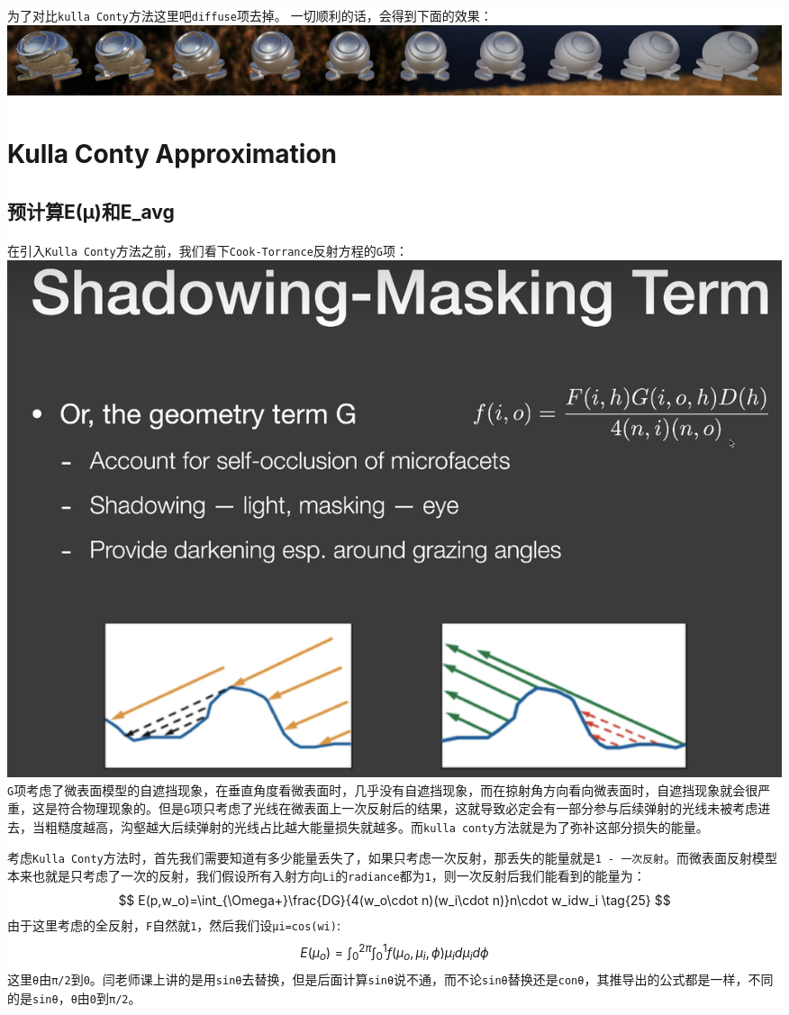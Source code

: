为了对比`kulla Conty`方法这里吧`diffuse`项去掉。
一切顺利的话，会得到下面的效果：  
![12](./README_IMG/image-7.png)  

# Kulla Conty Approximation

## 预计算E(μ)和E_avg
在引入`Kulla Conty`方法之前，我们看下`Cook-Torrance`反射方程的`G`项：  
![13](./README_IMG/image-8.png)  
`G`项考虑了微表面模型的自遮挡现象，在垂直角度看微表面时，几乎没有自遮挡现象，而在掠射角方向看向微表面时，自遮挡现象就会很严重，这是符合物理现象的。但是`G`项只考虑了光线在微表面上一次反射后的结果，这就导致必定会有一部分参与后续弹射的光线未被考虑进去，当粗糙度越高，沟壑越大后续弹射的光线占比越大能量损失就越多。而`kulla conty`方法就是为了弥补这部分损失的能量。  

考虑`Kulla Conty`方法时，首先我们需要知道有多少能量丢失了，如果只考虑一次反射，那丢失的能量就是`1 - 一次反射`。而微表面反射模型本来也就是只考虑了一次的反射，我们假设所有入射方向`Li`的`radiance`都为`1`，则一次反射后我们能看到的能量为： 
$$
E(p,w_o)=\int_{\Omega+}\frac{DG}{4(w_o\cdot n)(w_i\cdot n)}n\cdot w_idw_i \tag{25}
$$
由于这里考虑的全反射，`F`自然就`1`，然后我们设`μi=cos(wi)`:  
$$
E(\mu_o)=\int_{0}^{2\pi}\int_{0}^{1}f(\mu_o,\mu_i,\phi)\mu_id\mu_id\phi \tag{26}
$$
这里`θ`由`π/2`到`0`。闫老师课上讲的是用`sinθ`去替换，但是后面计算`sinθ`说不通，而不论`sinθ`替换还是`conθ`，其推导出的公式都是一样，不同的是`sinθ`，`θ`由`0`到`π/2`。  
